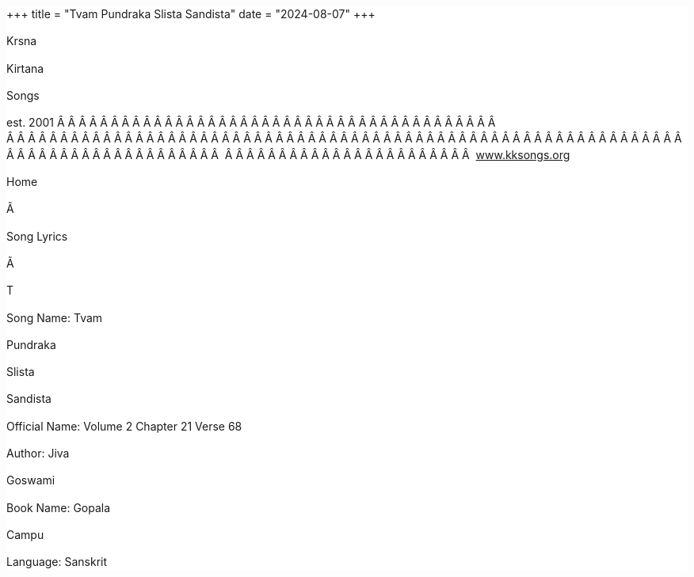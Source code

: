 +++ 
title = "Tvam Pundraka Slista Sandista"
date = "2024-08-07"
+++

Krsna
 
Kirtana
 
Songs

est. 2001
Â Â Â Â Â Â Â Â Â Â Â Â Â Â Â Â Â Â Â Â Â Â Â Â Â Â Â Â Â Â Â Â Â Â Â Â Â Â Â Â Â  
Â Â Â Â Â Â Â Â Â Â Â Â Â Â Â Â Â Â Â Â Â Â Â Â Â Â Â Â Â Â Â Â Â Â Â Â Â Â Â Â Â Â Â Â Â Â Â Â Â Â Â Â Â Â Â Â Â Â Â Â Â Â Â Â Â Â Â Â Â Â Â Â Â Â Â Â Â Â Â Â Â Â Â  
Â Â Â Â Â Â Â Â Â Â Â Â Â Â Â Â Â Â Â Â Â Â Â  
www.kksongs.org








Home


Ã 
 
Song Lyrics
 
Ã 
 
T


Song Name: 
Tvam
 
Pundraka
 
Slista
 
Sandista


Official Name: Volume 2 Chapter 21 Verse 68


Author: 
Jiva
 
Goswami


Book Name: 
Gopala


Campu


Language: 
Sanskrit
